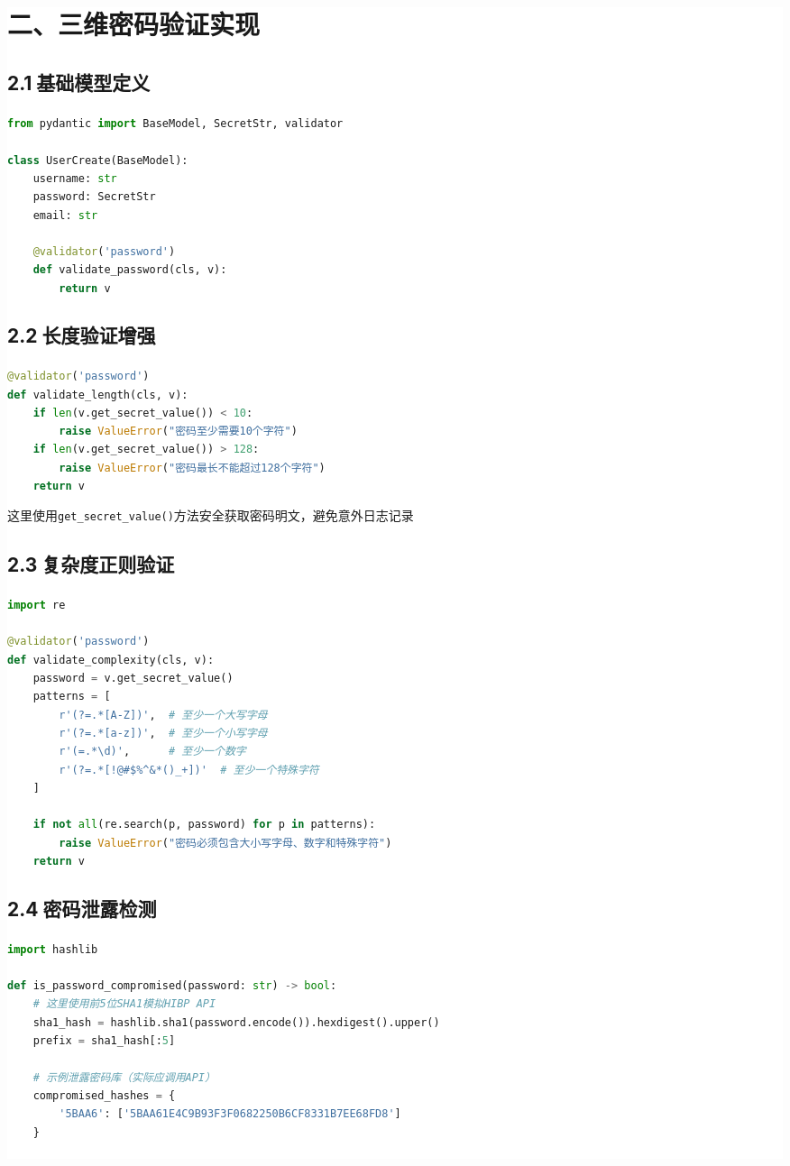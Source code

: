 # 二、三维密码验证实现

## 2.1 基础模型定义
```python
from pydantic import BaseModel, SecretStr, validator

class UserCreate(BaseModel):
    username: str
    password: SecretStr
    email: str

    @validator('password')
    def validate_password(cls, v):
        return v
```

## 2.2 长度验证增强
```python
@validator('password')
def validate_length(cls, v):
    if len(v.get_secret_value()) < 10:
        raise ValueError("密码至少需要10个字符")
    if len(v.get_secret_value()) > 128:
        raise ValueError("密码最长不能超过128个字符")
    return v
```
这里使用`get_secret_value()`方法安全获取密码明文，避免意外日志记录

## 2.3 复杂度正则验证
```python
import re

@validator('password')
def validate_complexity(cls, v):
    password = v.get_secret_value()
    patterns = [
        r'(?=.*[A-Z])',  # 至少一个大写字母
        r'(?=.*[a-z])',  # 至少一个小写字母
        r'(=.*\d)',      # 至少一个数字
        r'(?=.*[!@#$%^&*()_+])'  # 至少一个特殊字符
    ]
    
    if not all(re.search(p, password) for p in patterns):
        raise ValueError("密码必须包含大小写字母、数字和特殊字符")
    return v
```

## 2.4 密码泄露检测
```python
import hashlib

def is_password_compromised(password: str) -> bool:
    # 这里使用前5位SHA1模拟HIBP API
    sha1_hash = hashlib.sha1(password.encode()).hexdigest().upper()
    prefix = sha1_hash[:5]
    
    # 示例泄露密码库（实际应调用API）
    compromised_hashes = {
        '5BAA6': ['5BAA61E4C9B93F3F0682250B6CF8331B7EE68FD8']
    }
    
```